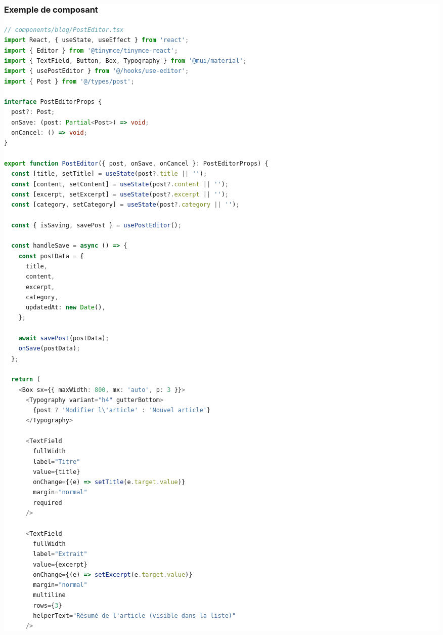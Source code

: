 ### **Exemple de composant**

```typescript
// components/blog/PostEditor.tsx
import React, { useState, useEffect } from 'react';
import { Editor } from '@tinymce/tinymce-react';
import { TextField, Button, Box, Typography } from '@mui/material';
import { usePostEditor } from '@/hooks/use-editor';
import { Post } from '@/types/post';

interface PostEditorProps {
  post?: Post;
  onSave: (post: Partial<Post>) => void;
  onCancel: () => void;
}

export function PostEditor({ post, onSave, onCancel }: PostEditorProps) {
  const [title, setTitle] = useState(post?.title || '');
  const [content, setContent] = useState(post?.content || '');
  const [excerpt, setExcerpt] = useState(post?.excerpt || '');
  const [category, setCategory] = useState(post?.category || '');

  const { isSaving, savePost } = usePostEditor();

  const handleSave = async () => {
    const postData = {
      title,
      content,
      excerpt,
      category,
      updatedAt: new Date(),
    };

    await savePost(postData);
    onSave(postData);
  };

  return (
    <Box sx={{ maxWidth: 800, mx: 'auto', p: 3 }}>
      <Typography variant="h4" gutterBottom>
        {post ? 'Modifier l\'article' : 'Nouvel article'}
      </Typography>

      <TextField
        fullWidth
        label="Titre"
        value={title}
        onChange={(e) => setTitle(e.target.value)}
        margin="normal"
        required
      />

      <TextField
        fullWidth
        label="Extrait"
        value={excerpt}
        onChange={(e) => setExcerpt(e.target.value)}
        margin="normal"
        multiline
        rows={3}
        helperText="Résumé de l'article (visible dans la liste)"
      />

```